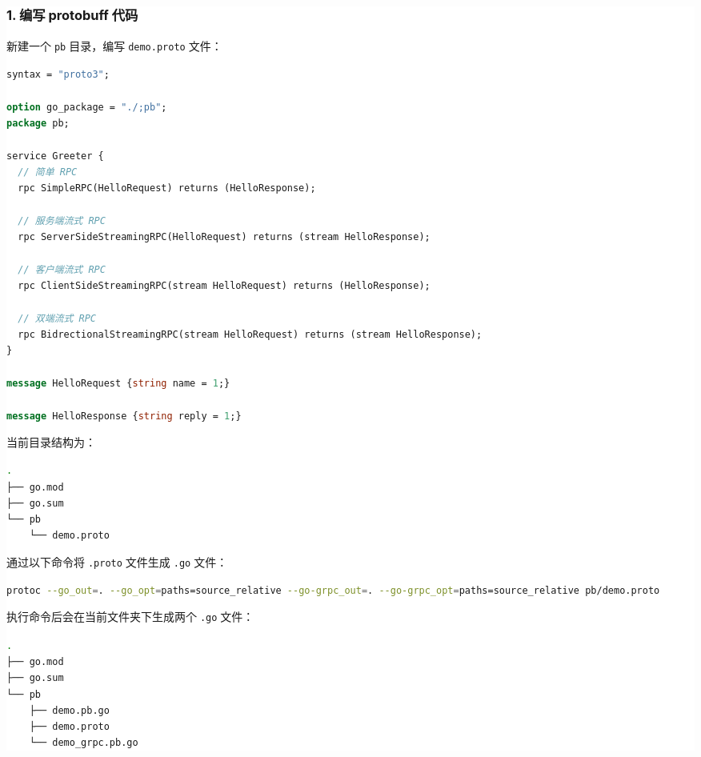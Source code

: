 ### 1. 编写 protobuff 代码

新建一个 `pb` 目录，编写 `demo.proto` 文件：

```protobuf
syntax = "proto3";

option go_package = "./;pb";
package pb;

service Greeter {
  // 简单 RPC
  rpc SimpleRPC(HelloRequest) returns (HelloResponse);

  // 服务端流式 RPC
  rpc ServerSideStreamingRPC(HelloRequest) returns (stream HelloResponse);

  // 客户端流式 RPC
  rpc ClientSideStreamingRPC(stream HelloRequest) returns (HelloResponse);

  // 双端流式 RPC
  rpc BidrectionalStreamingRPC(stream HelloRequest) returns (stream HelloResponse);
}

message HelloRequest {string name = 1;}

message HelloResponse {string reply = 1;}
```

当前目录结构为：

```bash
.
├── go.mod
├── go.sum
└── pb
    └── demo.proto
```

通过以下命令将 `.proto` 文件生成 `.go` 文件：

```bash
protoc --go_out=. --go_opt=paths=source_relative --go-grpc_out=. --go-grpc_opt=paths=source_relative pb/demo.proto
```

执行命令后会在当前文件夹下生成两个 `.go` 文件：

```bash
.
├── go.mod
├── go.sum
└── pb
    ├── demo.pb.go
    ├── demo.proto
    └── demo_grpc.pb.go
```
